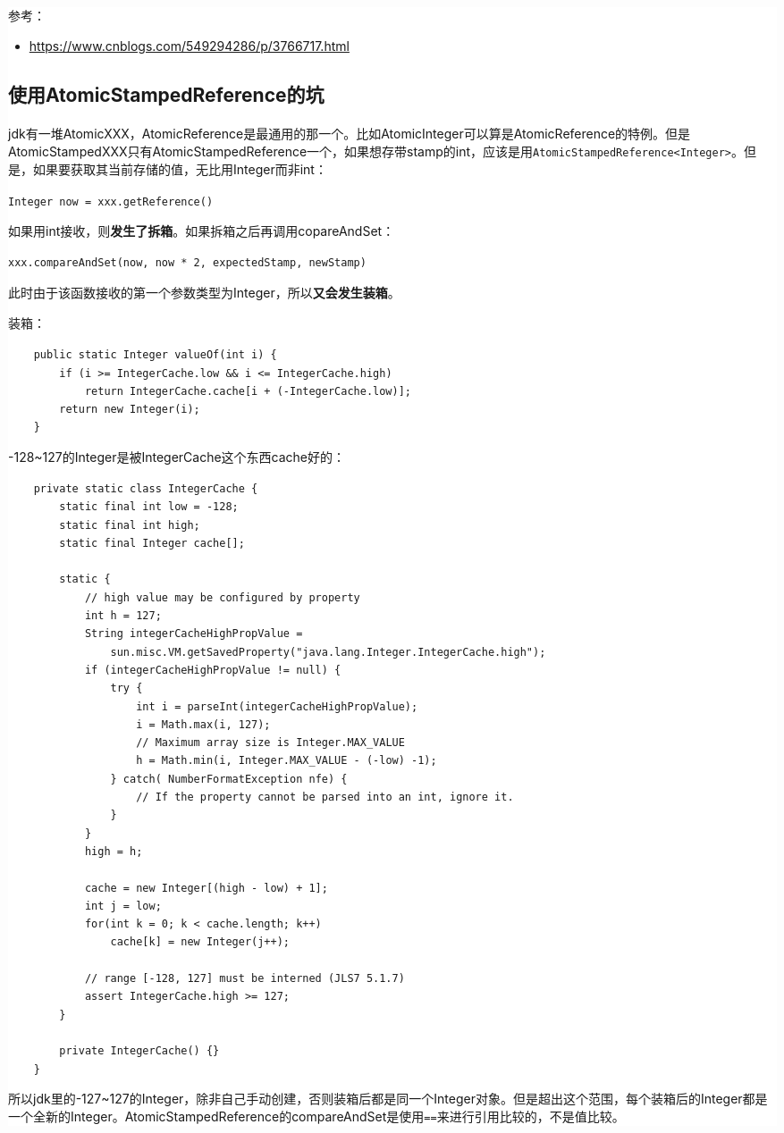 参考：
- https://www.cnblogs.com/549294286/p/3766717.html

## 使用AtomicStampedReference的坑
jdk有一堆AtomicXXX，AtomicReference是最通用的那一个。比如AtomicInteger可以算是AtomicReference的特例。但是AtomicStampedXXX只有AtomicStampedReference一个，如果想存带stamp的int，应该是用`AtomicStampedReference<Integer>`。但是，如果要获取其当前存储的值，无比用Integer而非int：
```
Integer now = xxx.getReference()
```
如果用int接收，则**发生了拆箱**。如果拆箱之后再调用copareAndSet：
```
xxx.compareAndSet(now, now * 2, expectedStamp, newStamp)
```
此时由于该函数接收的第一个参数类型为Integer，所以**又会发生装箱**。

装箱：
```
    public static Integer valueOf(int i) {
        if (i >= IntegerCache.low && i <= IntegerCache.high)
            return IntegerCache.cache[i + (-IntegerCache.low)];
        return new Integer(i);
    }
```
-128~127的Integer是被IntegerCache这个东西cache好的：
```
    private static class IntegerCache {
        static final int low = -128;
        static final int high;
        static final Integer cache[];

        static {
            // high value may be configured by property
            int h = 127;
            String integerCacheHighPropValue =
                sun.misc.VM.getSavedProperty("java.lang.Integer.IntegerCache.high");
            if (integerCacheHighPropValue != null) {
                try {
                    int i = parseInt(integerCacheHighPropValue);
                    i = Math.max(i, 127);
                    // Maximum array size is Integer.MAX_VALUE
                    h = Math.min(i, Integer.MAX_VALUE - (-low) -1);
                } catch( NumberFormatException nfe) {
                    // If the property cannot be parsed into an int, ignore it.
                }
            }
            high = h;

            cache = new Integer[(high - low) + 1];
            int j = low;
            for(int k = 0; k < cache.length; k++)
                cache[k] = new Integer(j++);

            // range [-128, 127] must be interned (JLS7 5.1.7)
            assert IntegerCache.high >= 127;
        }

        private IntegerCache() {}
    }
```
所以jdk里的-127~127的Integer，除非自己手动创建，否则装箱后都是同一个Integer对象。但是超出这个范围，每个装箱后的Integer都是一个全新的Integer。AtomicStampedReference的compareAndSet是使用`==`来进行引用比较的，不是值比较。
